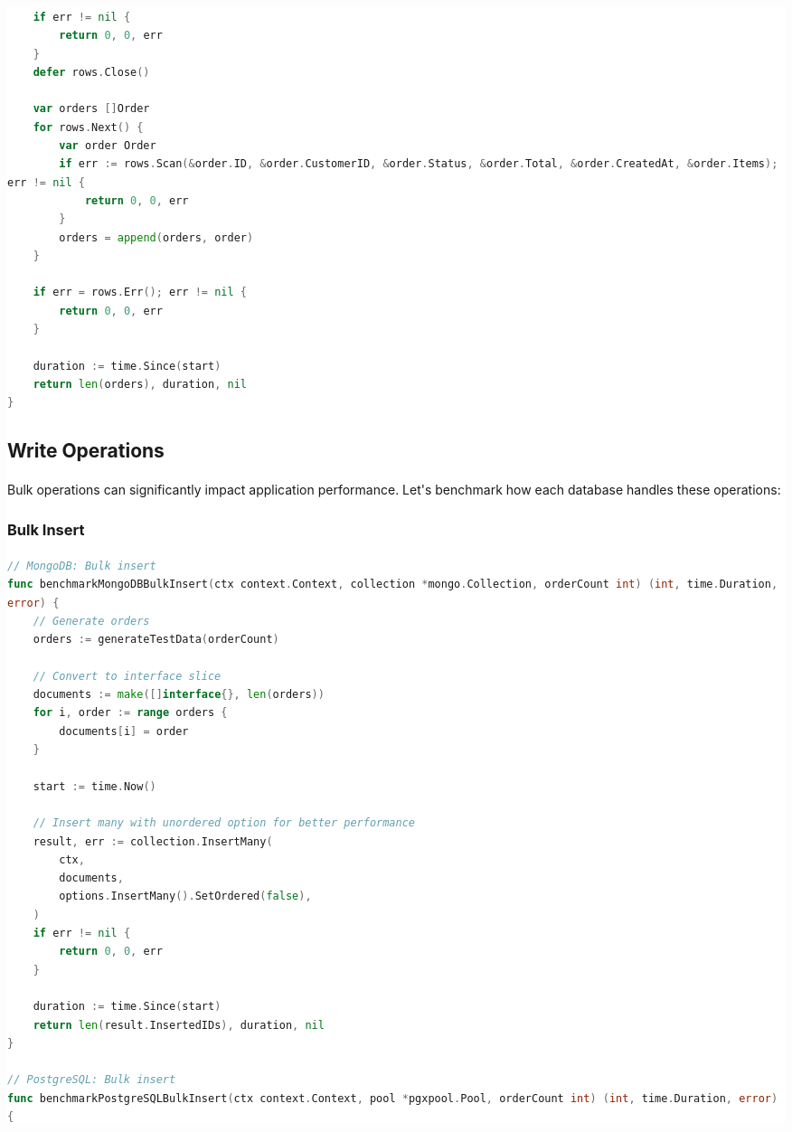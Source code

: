 ```go
    if err != nil {
        return 0, 0, err
    }
    defer rows.Close()
    
    var orders []Order
    for rows.Next() {
        var order Order
        if err := rows.Scan(&order.ID, &order.CustomerID, &order.Status, &order.Total, &order.CreatedAt, &order.Items); err != nil {
            return 0, 0, err
        }
        orders = append(orders, order)
    }
    
    if err = rows.Err(); err != nil {
        return 0, 0, err
    }
    
    duration := time.Since(start)
    return len(orders), duration, nil
}
```

## Write Operations

Bulk operations can significantly impact application performance. Let's benchmark how each database handles these operations:

### Bulk Insert

```go
// MongoDB: Bulk insert
func benchmarkMongoDBBulkInsert(ctx context.Context, collection *mongo.Collection, orderCount int) (int, time.Duration, error) {
    // Generate orders
    orders := generateTestData(orderCount)
    
    // Convert to interface slice
    documents := make([]interface{}, len(orders))
    for i, order := range orders {
        documents[i] = order
    }
    
    start := time.Now()
    
    // Insert many with unordered option for better performance
    result, err := collection.InsertMany(
        ctx,
        documents,
        options.InsertMany().SetOrdered(false),
    )
    if err != nil {
        return 0, 0, err
    }
    
    duration := time.Since(start)
    return len(result.InsertedIDs), duration, nil
}

// PostgreSQL: Bulk insert
func benchmarkPostgreSQLBulkInsert(ctx context.Context, pool *pgxpool.Pool, orderCount int) (int, time.Duration, error) {
```